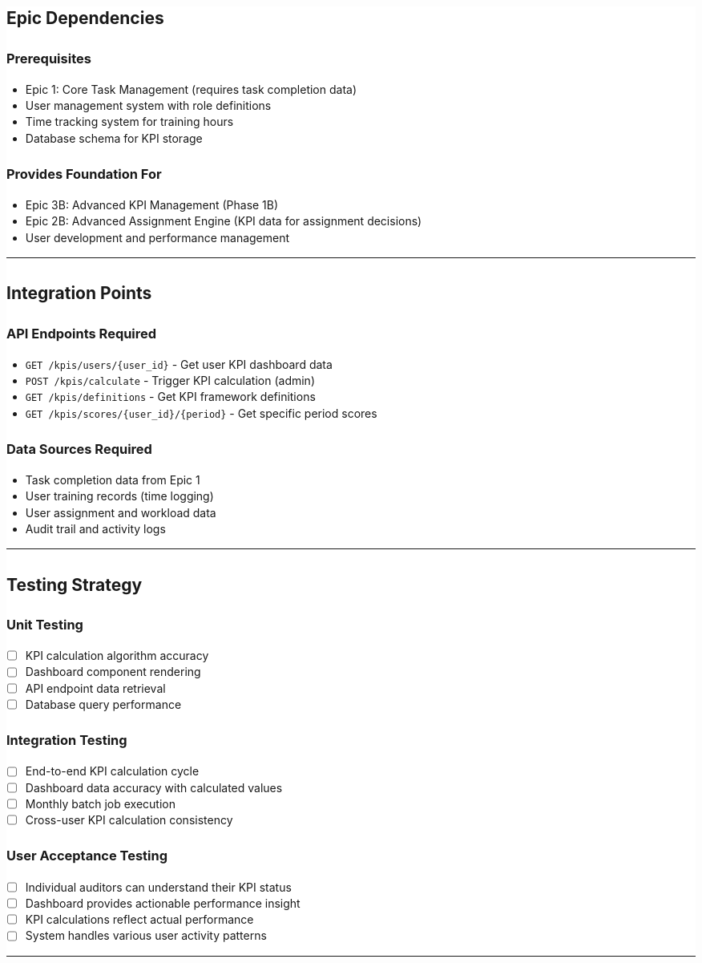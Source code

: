 
## Epic Dependencies

### Prerequisites
- Epic 1: Core Task Management (requires task completion data)
- User management system with role definitions
- Time tracking system for training hours
- Database schema for KPI storage

### Provides Foundation For
- Epic 3B: Advanced KPI Management (Phase 1B)
- Epic 2B: Advanced Assignment Engine (KPI data for assignment decisions)
- User development and performance management

---

## Integration Points

### API Endpoints Required
- `GET /kpis/users/{user_id}` - Get user KPI dashboard data
- `POST /kpis/calculate` - Trigger KPI calculation (admin)
- `GET /kpis/definitions` - Get KPI framework definitions
- `GET /kpis/scores/{user_id}/{period}` - Get specific period scores

### Data Sources Required
- Task completion data from Epic 1
- User training records (time logging)
- User assignment and workload data
- Audit trail and activity logs

---

## Testing Strategy

### Unit Testing
- [ ] KPI calculation algorithm accuracy
- [ ] Dashboard component rendering
- [ ] API endpoint data retrieval
- [ ] Database query performance

### Integration Testing
- [ ] End-to-end KPI calculation cycle
- [ ] Dashboard data accuracy with calculated values
- [ ] Monthly batch job execution
- [ ] Cross-user KPI calculation consistency

### User Acceptance Testing
- [ ] Individual auditors can understand their KPI status
- [ ] Dashboard provides actionable performance insight
- [ ] KPI calculations reflect actual performance
- [ ] System handles various user activity patterns

---